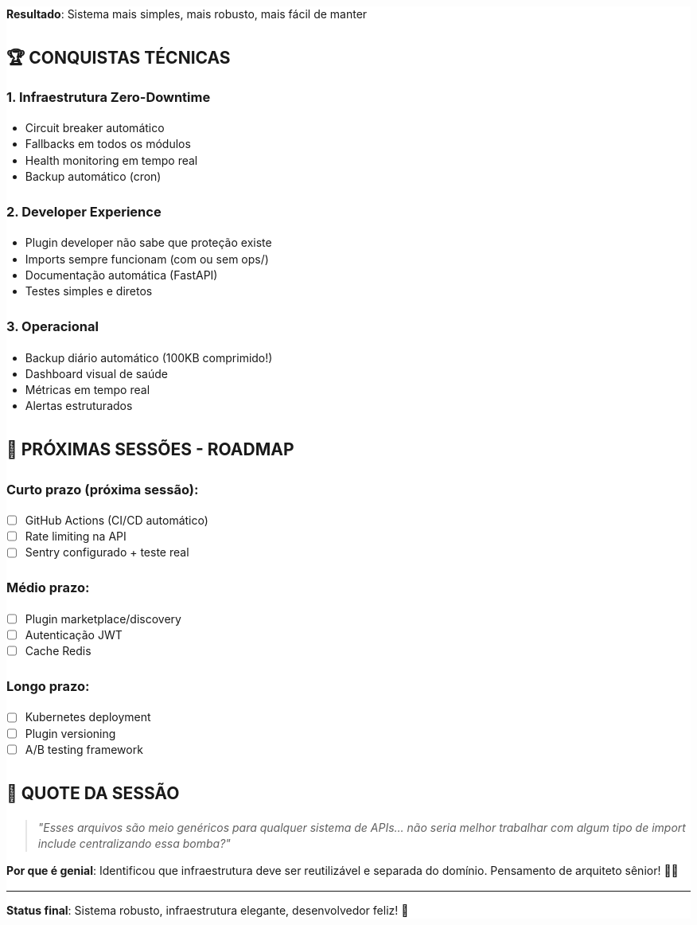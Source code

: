 **Resultado**: Sistema mais simples, mais robusto, mais fácil de manter

## 🏆 **CONQUISTAS TÉCNICAS**

### **1. Infraestrutura Zero-Downtime**
- Circuit breaker automático
- Fallbacks em todos os módulos
- Health monitoring em tempo real
- Backup automático (cron)

### **2. Developer Experience**
- Plugin developer não sabe que proteção existe
- Imports sempre funcionam (com ou sem ops/)
- Documentação automática (FastAPI)
- Testes simples e diretos

### **3. Operacional**
- Backup diário automático (100KB comprimido!)
- Dashboard visual de saúde
- Métricas em tempo real
- Alertas estruturados

## 🔮 **PRÓXIMAS SESSÕES - ROADMAP**

### **Curto prazo (próxima sessão)**:
- [ ] GitHub Actions (CI/CD automático)
- [ ] Rate limiting na API
- [ ] Sentry configurado + teste real

### **Médio prazo**:
- [ ] Plugin marketplace/discovery
- [ ] Autenticação JWT
- [ ] Cache Redis

### **Longo prazo**:
- [ ] Kubernetes deployment
- [ ] Plugin versioning
- [ ] A/B testing framework

## 💎 **QUOTE DA SESSÃO**

> *"Esses arquivos são meio genéricos para qualquer sistema de APIs... não seria melhor trabalhar com algum tipo de import include centralizando essa bomba?"*

**Por que é genial**: Identificou que infraestrutura deve ser reutilizável e separada do domínio. Pensamento de arquiteto sênior! 🧠✨

---

**Status final**: Sistema robusto, infraestrutura elegante, desenvolvedor feliz! 🎯